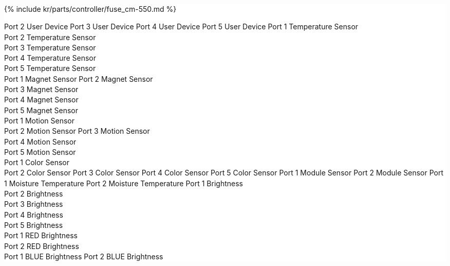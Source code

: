{% include kr/parts/controller/fuse_cm-550.md %}


[R+ Manager 2.0]: /docs/kr/software/rplus2/manager/
[R+ Task 3.0]: /docs/kr/software/rplustask3/
[동작 모드]: #동작-모드
[충전하기]: #충전하기
[접촉센서]: /docs/kr/parts/sensor/ts-10/
[LED모듈]: /docs/kr/parts/display/lm-10/
[적외선센서]: /docs/kr/parts/sensor/irss-10/
[X 시리즈 TTL 3핀 배열]: /docs/kr/dxl/x/2xl430-w250/#커넥터-정보
[펌웨어 복구]: /docs/kr/software/rplus2/manager/#펌웨어-복구





Port 2 User Device
Port 3 User Device
Port 4 User Device
Port 5 User Device
Port 1 Temperature Sensor	
Port 2 Temperature Sensor	
Port 3 Temperature Sensor	
Port 4 Temperature Sensor	
Port 5 Temperature Sensor	
Port 1 Magnet Sensor
Port 2 Magnet Sensor	
Port 3 Magnet Sensor	
Port 4 Magnet Sensor	
Port 5 Magnet Sensor	
Port 1 Motion Sensor	
Port 2 Motion Sensor
Port 3 Motion Sensor	
Port 4 Motion Sensor	
Port 5 Motion Sensor	
Port 1 Color Sensor		
Port 2 Color Sensor	
Port 3 Color Sensor	
Port 4 Color Sensor
Port 5 Color Sensor
Port 1 Module Sensor
Port 2 Module Sensor
Port 1 Moisture Temperature	
Port 2 Moisture Temperature	
Port 1 Brightness	
Port 2 Brightness	
Port 3 Brightness	
Port 4 Brightness	
Port 5 Brightness	
Port 1 RED Brightness	
Port 2 RED Brightness	
Port 1 BLUE Brightness
Port 2 BLUE Brightness
